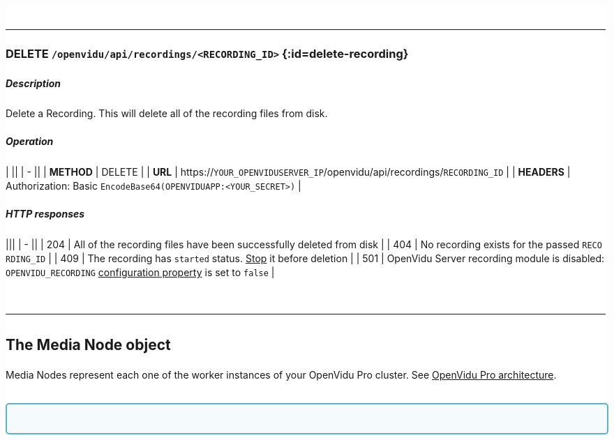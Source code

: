 <br>

---

### DELETE `/openvidu/api/recordings/<RECORDING_ID>` {:id=delete-recording}

##### Description

Delete a Recording. This will delete all of the recording files from disk.

##### Operation

|   ||
| - ||
| **METHOD**  | DELETE |
| **URL**     | https://`YOUR_OPENVIDUSERVER_IP`/openvidu/api/recordings/`RECORDING_ID` |
| **HEADERS** | Authorization: Basic `EncodeBase64(OPENVIDUAPP:<YOUR_SECRET>)` |

##### HTTP responses

|||
| - ||
| 204 | All of the recording files have been successfully deleted from disk |
| 404 | No recording exists for the passed `RECORDING_ID` |
| 409 | The recording has `started` status. [Stop](#post-recording-stop) it before deletion |
| 501 | OpenVidu Server recording module is disabled: `OPENVIDU_RECORDING` [configuration property](reference-docs/openvidu-config/) is set to `false` |

<br>

---

## The Media Node object

Media Nodes represent each one of the worker instances of your OpenVidu Pro cluster. See [OpenVidu Pro architecture](openvidu-pro/scalability/#openvidu-pro-architecture).

<div style="
    display: table;
    border: 2px solid #0088aa9e;
    border-radius: 5px;
    width: 100%;
    margin-top: 30px;
    margin-bottom: 30px;
    padding: 10px 0;
    background-color: rgba(0, 136, 170, 0.04);"><div style="display: table-cell; vertical-align: middle">
    <i class="icon ion-android-alert" style="
    font-size: 50px;
    color: #0088aa;
    display: inline-block;
    padding-left: 25%;
"></i></div>
<div style="
    vertical-align: middle;
    display: table-cell;
    padding-left: 20px;
    padding-right: 20px;
    ">